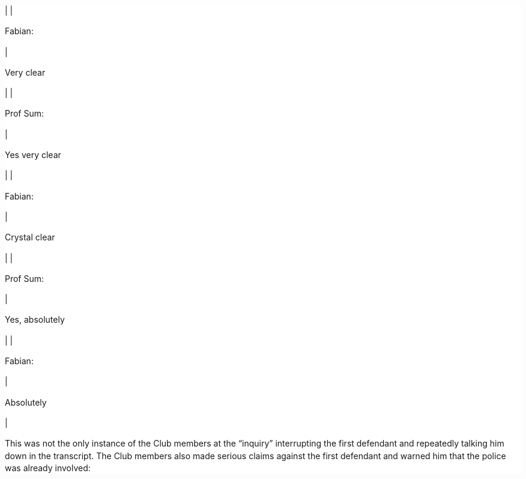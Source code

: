  |
| 

Fabian:

 | 

Very clear

 |
| 

Prof Sum:

 | 

Yes very clear

 |
| 

Fabian:

 | 

Crystal clear

 |
| 

Prof Sum:

 | 

Yes, absolutely

 |
| 

Fabian:

 | 

Absolutely

 |

  
  

This was not the only instance of the Club members at the “inquiry” interrupting the first defendant and repeatedly talking him down in the transcript. The Club members also made serious claims against the first defendant and warned him that the police was already involved:
